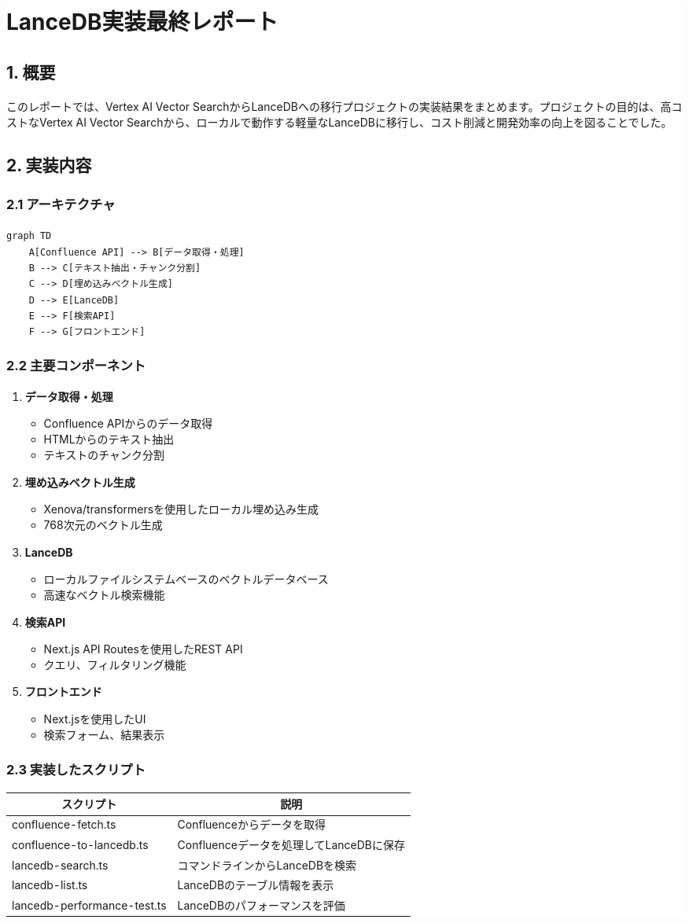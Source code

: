 # LanceDB実装最終レポート

## 1. 概要

このレポートでは、Vertex AI Vector SearchからLanceDBへの移行プロジェクトの実装結果をまとめます。プロジェクトの目的は、高コストなVertex AI Vector Searchから、ローカルで動作する軽量なLanceDBに移行し、コスト削減と開発効率の向上を図ることでした。

## 2. 実装内容

### 2.1 アーキテクチャ

```mermaid
graph TD
    A[Confluence API] --> B[データ取得・処理]
    B --> C[テキスト抽出・チャンク分割]
    C --> D[埋め込みベクトル生成]
    D --> E[LanceDB]
    E --> F[検索API]
    F --> G[フロントエンド]
```

### 2.2 主要コンポーネント

1. **データ取得・処理**
   - Confluence APIからのデータ取得
   - HTMLからのテキスト抽出
   - テキストのチャンク分割

2. **埋め込みベクトル生成**
   - Xenova/transformersを使用したローカル埋め込み生成
   - 768次元のベクトル生成

3. **LanceDB**
   - ローカルファイルシステムベースのベクトルデータベース
   - 高速なベクトル検索機能

4. **検索API**
   - Next.js API Routesを使用したREST API
   - クエリ、フィルタリング機能

5. **フロントエンド**
   - Next.jsを使用したUI
   - 検索フォーム、結果表示

### 2.3 実装したスクリプト

| スクリプト | 説明 |
|-----------|------|
| confluence-fetch.ts | Confluenceからデータを取得 |
| confluence-to-lancedb.ts | Confluenceデータを処理してLanceDBに保存 |
| lancedb-search.ts | コマンドラインからLanceDBを検索 |
| lancedb-list.ts | LanceDBのテーブル情報を表示 |
| lancedb-performance-test.ts | LanceDBのパフォーマンスを評価 |
